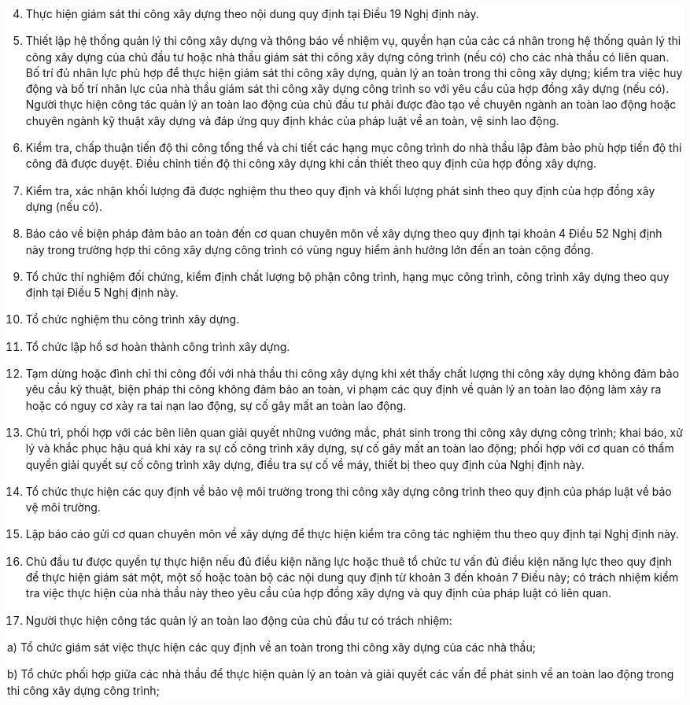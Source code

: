 4. Thực hiện giám sát thi công xây dựng theo nội dung quy định tại Điều 19 Nghị định này.

5. Thiết lập hệ thống quản lý thi công xây dựng và thông báo về nhiệm vụ, quyền hạn của các cá nhân trong hệ thống quản lý thi công xây dựng của chủ đầu tư hoặc nhà thầu giám sát thi công xây dựng công trình (nếu có) cho các nhà thầu có liên quan. Bố trí đủ nhân lực phù hợp để thực hiện giám sát thi công xây dựng, quản lý an toàn trong thi công xây dựng; kiểm tra việc huy động và bố trí nhân lực của nhà thầu giám sát thi công xây dựng công trình so với yêu cầu của hợp đồng xây dựng (nếu có). Người thực hiện công tác quản lý an toàn lao động của chủ đầu tư phải được đào tạo về chuyên ngành an toàn lao động hoặc chuyên ngành kỹ thuật xây dựng và đáp ứng quy định khác của pháp luật về an toàn, vệ sinh lao động.

6. Kiểm tra, chấp thuận tiến độ thi công tổng thể và chi tiết các hạng mục công trình do nhà thầu lập đảm bảo phù hợp tiến độ thi công đã được duyệt. Điều chỉnh tiến độ thi công xây dựng khi cần thiết theo quy định của hợp đồng xây dựng.

7. Kiểm tra, xác nhận khối lượng đã được nghiệm thu theo quy định và khối lượng phát sinh theo quy định của hợp đồng xây dựng (nếu có).

8. Báo cáo về biện pháp đảm bảo an toàn đến cơ quan chuyên môn về xây dựng theo quy định tại khoản 4 Điều 52 Nghị định này trong trường hợp thi công xây dựng công trình có vùng nguy hiểm ảnh hưởng lớn đến an toàn cộng đồng.

9. Tổ chức thí nghiệm đối chứng, kiểm định chất lượng bộ phận công trình, hạng mục công trình, công trình xây dựng theo quy định tại Điều 5 Nghị định này.

10. Tổ chức nghiệm thu công trình xây dựng.

11. Tổ chức lập hồ sơ hoàn thành công trình xây dựng.

12. Tạm dừng hoặc đình chỉ thi công đối với nhà thầu thi công xây dựng khi xét thấy chất lượng thi công xây dựng không đảm bảo yêu cầu kỹ thuật, biện pháp thi công không đảm bảo an toàn, vi phạm các quy định về quản lý an toàn lao động làm xảy ra hoặc có nguy cơ xảy ra tai nạn lao động, sự cố gây mất an toàn lao động.

13. Chủ trì, phối hợp với các bên liên quan giải quyết những vướng mắc, phát sinh trong thi công xây dựng công trình; khai báo, xử lý và khắc phục hậu quả khi xảy ra sự cố công trình xây dựng, sự cố gây mất an toàn lao động; phối hợp với cơ quan có thẩm quyền giải quyết sự cố công trình xây dựng, điều tra sự cố về máy, thiết bị theo quy định của Nghị định này.

14. Tổ chức thực hiện các quy định về bảo vệ môi trường trong thi công xây dựng công trình theo quy định của pháp luật về bảo vệ môi trường.

15. Lập báo cáo gửi cơ quan chuyên môn về xây dựng để thực hiện kiểm tra công tác nghiệm thu theo quy định tại Nghị định này.

16. Chủ đầu tư được quyền tự thực hiện nếu đủ điều kiện năng lực hoặc thuê tổ chức tư vấn đủ điều kiện năng lực theo quy định để thực hiện giám sát một, một số hoặc toàn bộ các nội dung quy định từ khoản 3 đến khoản 7 Điều này; có trách nhiệm kiểm tra việc thực hiện của nhà thầu này theo yêu cầu của hợp đồng xây dựng và quy định của pháp luật có liên quan.

17. Người thực hiện công tác quản lý an toàn lao động của chủ đầu tư có trách nhiệm:

a) Tổ chức giám sát việc thực hiện các quy định về an toàn trong thi công xây dựng của các nhà thầu;

b) Tổ chức phối hợp giữa các nhà thầu để thực hiện quản lý an toàn và giải quyết các vấn đề phát sinh về an toàn lao động trong thi công xây dựng công trình;
